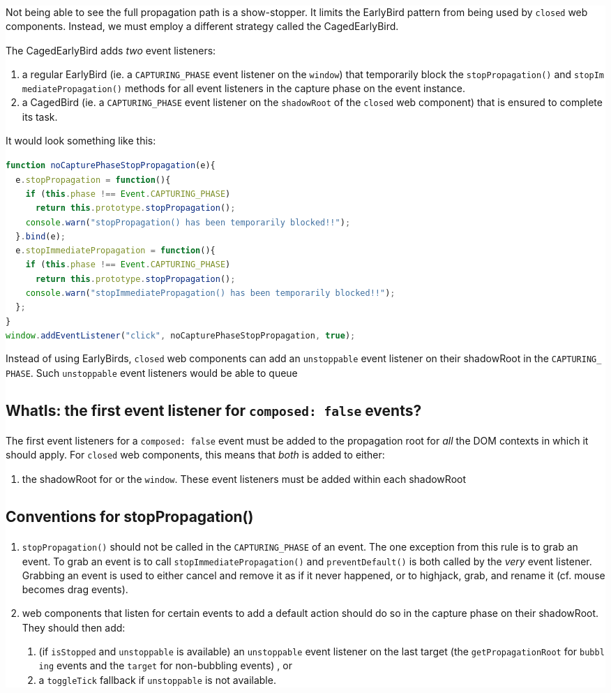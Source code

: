 Not being able to see the full propagation path is a show-stopper. It limits the EarlyBird pattern from being used by `closed` web components. Instead, we must employ a different strategy called the CagedEarlyBird.

The CagedEarlyBird adds *two* event listeners:
1. a regular EarlyBird (ie. a `CAPTURING_PHASE` event listener on the `window`) that temporarily block the `stopPropagation()` and `stopImmediatePropagation()` methods for all event listeners in the capture phase on the event instance.
2. a CagedBird (ie. a `CAPTURING_PHASE` event listener on the `shadowRoot` of the `closed` web component) that is ensured to complete its task.  

It would look something like this:

```javascript
function noCapturePhaseStopPropagation(e){
  e.stopPropagation = function(){
    if (this.phase !== Event.CAPTURING_PHASE)
      return this.prototype.stopPropagation();
    console.warn("stopPropagation() has been temporarily blocked!!");
  }.bind(e);
  e.stopImmediatePropagation = function(){
    if (this.phase !== Event.CAPTURING_PHASE)
      return this.prototype.stopPropagation();
    console.warn("stopImmediatePropagation() has been temporarily blocked!!");
  };
}
window.addEventListener("click", noCapturePhaseStopPropagation, true);


```



Instead of using EarlyBirds, `closed` web components can add an `unstoppable` event listener on their shadowRoot in the `CAPTURING_PHASE`. Such `unstoppable` event listeners would be able to queue

## WhatIs: the first event listener for `composed: false` events?

The first event listeners for a `composed: false` event must be added to the propagation root for *all* the DOM contexts in which it should apply. For `closed` web components, this means that *both* is added to either:
1. the shadowRoot for  or the `window`. These event listeners must be added within each shadowRoot

## Conventions for stopPropagation()

1. `stopPropagation()` should not be called in the `CAPTURING_PHASE` of an event. The one exception from this rule is to grab an event. To grab an event is to call `stopImmediatePropagation()` and  `preventDefault()` is both called by the *very* event listener. Grabbing an event is used to either cancel and remove it as if it never happened, or to highjack, grab, and rename it (cf. mouse becomes drag events). 

2. web components that listen for certain events to add a default action should do so in the capture phase on their shadowRoot. They should then add:
   1) (if `isStopped` and `unstoppable` is available) an `unstoppable` event listener on the last target (the `getPropagationRoot` for `bubbling` events and the `target` for non-bubbling events) , or 
   2) a `toggleTick` fallback if `unstoppable` is not available.
   